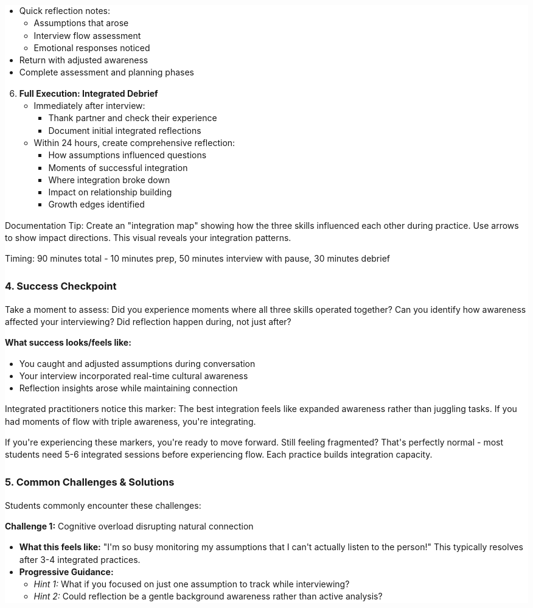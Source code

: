    * Quick reflection notes:  
     * Assumptions that arose  
     * Interview flow assessment  
     * Emotional responses noticed  
   * Return with adjusted awareness  
   * Complete assessment and planning phases  
6. **Full Execution: Integrated Debrief**  
   * Immediately after interview:  
     * Thank partner and check their experience  
     * Document initial integrated reflections  
   * Within 24 hours, create comprehensive reflection:  
     * How assumptions influenced questions  
     * Moments of successful integration  
     * Where integration broke down  
     * Impact on relationship building  
     * Growth edges identified

Documentation Tip: Create an "integration map" showing how the three skills influenced each other during practice. Use arrows to show impact directions. This visual reveals your integration patterns.

Timing: 90 minutes total \- 10 minutes prep, 50 minutes interview with pause, 30 minutes debrief

### **4\. Success Checkpoint**

Take a moment to assess: Did you experience moments where all three skills operated together? Can you identify how awareness affected your interviewing? Did reflection happen during, not just after?

**What success looks/feels like:**

* You caught and adjusted assumptions during conversation  
* Your interview incorporated real-time cultural awareness  
* Reflection insights arose while maintaining connection

Integrated practitioners notice this marker: The best integration feels like expanded awareness rather than juggling tasks. If you had moments of flow with triple awareness, you're integrating.

If you're experiencing these markers, you're ready to move forward. Still feeling fragmented? That's perfectly normal \- most students need 5-6 integrated sessions before experiencing flow. Each practice builds integration capacity.

### **5\. Common Challenges & Solutions**

Students commonly encounter these challenges:

**Challenge 1:** Cognitive overload disrupting natural connection

* **What this feels like:** "I'm so busy monitoring my assumptions that I can't actually listen to the person\!" This typically resolves after 3-4 integrated practices.  
* **Progressive Guidance:**  
  * *Hint 1:* What if you focused on just one assumption to track while interviewing?  
  * *Hint 2:* Could reflection be a gentle background awareness rather than active analysis?  
